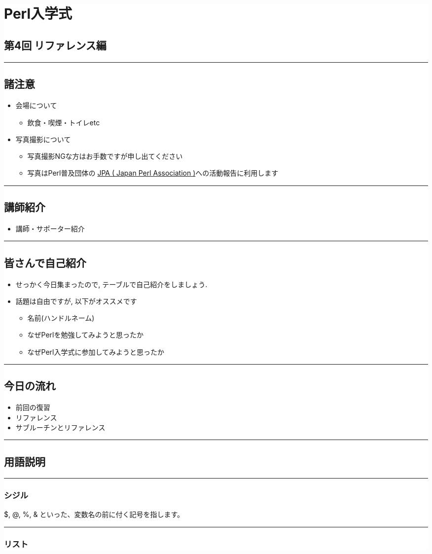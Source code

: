 # Perl入学式

## 第4回 リファレンス編

___
## 諸注意
- 会場について
    - 飲食・喫煙・トイレetc

- 写真撮影について
    - 写真撮影NGな方はお手数ですが申し出てください

    - 写真はPerl普及団体の [JPA ( Japan Perl Association )](https://japan.perlassociation.org/)への活動報告に利用します

___
## 講師紹介

- 講師・サポーター紹介

___
## 皆さんで自己紹介
- せっかく今日集まったので, テーブルで自己紹介をしましょう.

- 話題は自由ですが, 以下がオススメです

    - 名前(ハンドルネーム)

    - なぜPerlを勉強してみようと思ったか

    - なぜPerl入学式に参加してみようと思ったか

___
## 今日の流れ
- 前回の復習
- リファレンス
- サブルーチンとリファレンス

___
## 用語説明

___
### シジル
$, @, %, & といった、変数名の前に付く記号を指します。

___
### リスト
